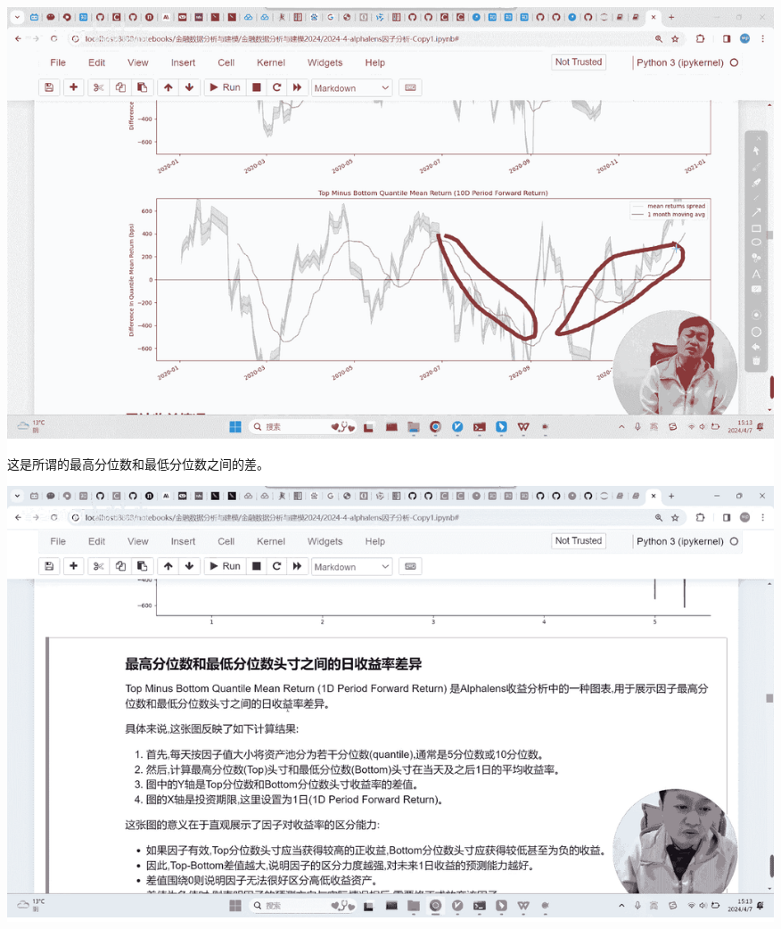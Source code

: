 ![](img/8a6211bb5a608129163c3d0a62506a4d_131.png)

这是所谓的最高分位数和最低分位数之间的差。

![](img/8a6211bb5a608129163c3d0a62506a4d_133.png)
